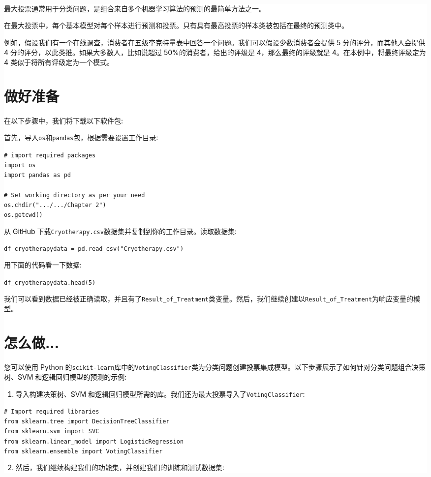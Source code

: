 最大投票通常用于分类问题，是组合来自多个机器学习算法的预测的最简单方法之一。

在最大投票中，每个基本模型对每个样本进行预测和投票。只有具有最高投票的样本类被包括在最终的预测类中。

例如，假设我们有一个在线调查，消费者在五级李克特量表中回答一个问题。我们可以假设少数消费者会提供 5 分的评分，而其他人会提供 4 分的评分，以此类推。如果大多数人，比如说超过 50%的消费者，给出的评级是 4，那么最终的评级就是 4。在本例中，将最终评级定为 4 类似于将所有评级定为一个模式。

<title>Getting ready</title>  

# 做好准备

在以下步骤中，我们将下载以下软件包:

首先，导入`os`和`pandas`包，根据需要设置工作目录:

```
# import required packages
import os
import pandas as pd

# Set working directory as per your need
os.chdir(".../.../Chapter 2")
os.getcwd()
```

从 GitHub 下载`Cryotherapy.csv`数据集并复制到你的工作目录。读取数据集:

```
df_cryotherapydata = pd.read_csv("Cryotherapy.csv")
```

用下面的代码看一下数据:

```
df_cryotherapydata.head(5)
```

我们可以看到数据已经被正确读取，并且有了`Result_of_Treatment`类变量。然后，我们继续创建以`Result_of_Treatment`为响应变量的模型。

<title>How to do it...</title>  

# 怎么做...

您可以使用 Python 的`scikit-learn`库中的`VotingClassifier`类为分类问题创建投票集成模型。以下步骤展示了如何针对分类问题组合决策树、SVM 和逻辑回归模型的预测的示例:

1.  导入构建决策树、SVM 和逻辑回归模型所需的库。我们还为最大投票导入了`VotingClassifier`:

```
# Import required libraries
from sklearn.tree import DecisionTreeClassifier
from sklearn.svm import SVC
from sklearn.linear_model import LogisticRegression
from sklearn.ensemble import VotingClassifier
```

2.  然后，我们继续构建我们的功能集，并创建我们的训练和测试数据集:
